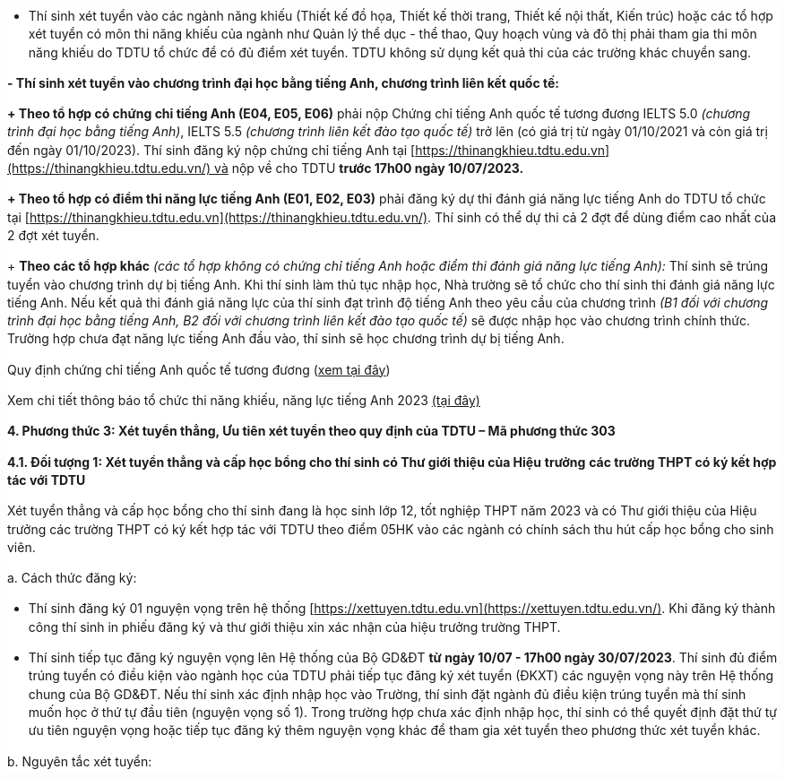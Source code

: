 - Thí sinh xét tuyển vào các ngành năng khiếu (Thiết kế đồ họa, Thiết kế thời trang, Thiết kế nội thất, Kiến trúc) hoặc các tổ hợp xét tuyển có môn thi năng khiếu của ngành như Quản lý thể dục - thể thao, Quy hoạch vùng và đô thị phải tham gia thi môn năng khiếu do TDTU tổ chức để có đủ điểm xét tuyển. TDTU không sử dụng kết quả thi của các trường khác chuyển sang.

**- Thí sinh xét tuyển vào chương trình đại học bằng tiếng Anh, chương trình liên kết quốc tế:**

**+ Theo tổ hợp có chứng chỉ tiếng Anh (E04, E05, E06)** phải nộp Chứng chỉ tiếng Anh quốc tế tương đương IELTS 5.0 _(chương trình đại học bằng tiếng Anh)_, IELTS 5.5 _(chương trình liên kết đào tạo quốc tế)_ trở lên (có giá trị từ ngày 01/10/2021 và còn giá trị đến ngày 01/10/2023). Thí sinh đăng ký nộp chứng chỉ tiếng Anh tại [https://thinangkhieu.tdtu.edu.vn](https://thinangkhieu.tdtu.edu.vn/) và nộp về cho TDTU **trước 17h00 ngày 10/07/2023.**

**+ Theo tổ hợp có điểm thi năng lực tiếng Anh (E01, E02, E03)** phải đăng ký dự thi đánh giá năng lực tiếng Anh do TDTU tổ chức tại [https://thinangkhieu.tdtu.edu.vn](https://thinangkhieu.tdtu.edu.vn/). Thí sinh có thể dự thi cả 2 đợt để dùng điểm cao nhất của 2 đợt xét tuyển.

+ **Theo các tổ hợp khác** _(các tổ hợp không có chứng chỉ tiếng Anh hoặc điểm thi đánh giá năng lực tiếng Anh):_ Thí sinh sẽ trúng tuyển vào chương trình dự bị tiếng Anh. Khi thí sinh làm thủ tục nhập học, Nhà trường sẽ tổ chức cho thí sinh thi đánh giá năng lực tiếng Anh. Nếu kết quả thi đánh giá năng lực của thí sinh đạt trình độ tiếng Anh theo yêu cầu của chương trình _(B1 đối với chương trình đại học bằng tiếng Anh, B2 đối với chương trình liên kết đào tạo quốc tế)_ sẽ được nhập học vào chương trình chính thức. Trường hợp chưa đạt năng lực tiếng Anh đầu vào, thí sinh sẽ học chương trình dự bị tiếng Anh.

Quy định chứng chỉ tiếng Anh quốc tế tương đương ([xem tại đây](https://admission.tdtu.edu.vn/sites/admission/files/Tuyen-sinh/2023/TB%20PATS/16.Danh-muc-CC-tieng-Anh-tuong-duong-va-phien-diem-tieng-Anh-2023.pdf))

Xem chi tiết thông báo tổ chức thi năng khiếu, năng lực tiếng Anh 2023 [(tại đây)](https://admission.tdtu.edu.vn/dai-hoc/thong-bao-chuc-thi-nang-khieu-nang-luc-tieng-anh-nam-2023)

**4. Phương thức 3: Xét tuyển thẳng, Ưu tiên xét tuyển theo quy định của TDTU – Mã phương thức 303**

**4.1. Đối tượng 1: Xét tuyển thẳng và cấp học bổng cho thí sinh có Thư giới thiệu của Hiệu** **trưởng** **các trường THPT có ký kết hợp tác với TDTU**

Xét tuyển thẳng và cấp học bổng cho thí sinh đang là học sinh lớp 12, tốt nghiệp THPT năm 2023 và có Thư giới thiệu của Hiệu trưởng các trường THPT có ký kết hợp tác với TDTU theo điểm 05HK vào các ngành có chính sách thu hút cấp học bổng cho sinh viên.

a. Cách thức đăng ký:

- Thí sinh đăng ký 01 nguyện vọng trên hệ thống [https://xettuyen.tdtu.edu.vn](https://xettuyen.tdtu.edu.vn/). Khi đăng ký thành công thí sinh in phiếu đăng ký và thư giới thiệu xin xác nhận của hiệu trưởng trường THPT.

- Thí sinh tiếp tục đăng ký nguyện vọng lên Hệ thống của Bộ GD&ĐT **từ ngày 10/07 - 17h00 ngày 30/07/2023**. Thí sinh đủ điểm trúng tuyển có điều kiện vào ngành học của TDTU phải tiếp tục đăng ký xét tuyển (ĐKXT) các nguyện vọng này trên Hệ thống chung của Bộ GD&ĐT. Nếu thí sinh xác định nhập học vào Trường, thí sinh đặt ngành đủ điều kiện trúng tuyển mà thí sinh muốn học ở thứ tự đầu tiên (nguyện vọng số 1). Trong trường hợp chưa xác định nhập học, thí sinh có thể quyết định đặt thứ tự ưu tiên nguyện vọng hoặc tiếp tục đăng ký thêm nguyện vọng khác để tham gia xét tuyển theo phương thức xét tuyển khác.

b. Nguyên tắc xét tuyển:
